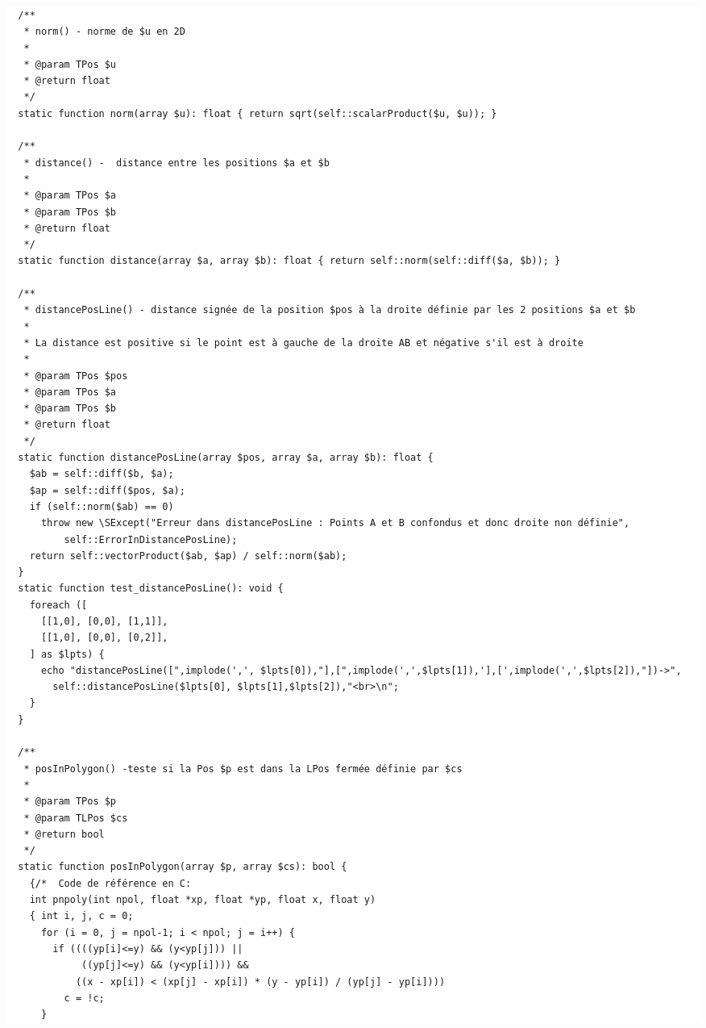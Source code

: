       /**
       * norm() - norme de $u en 2D
       *
       * @param TPos $u
       * @return float
       */
      static function norm(array $u): float { return sqrt(self::scalarProduct($u, $u)); }
    
      /**
       * distance() -  distance entre les positions $a et $b
       *
       * @param TPos $a
       * @param TPos $b
       * @return float
       */
      static function distance(array $a, array $b): float { return self::norm(self::diff($a, $b)); }
  
      /**
       * distancePosLine() - distance signée de la position $pos à la droite définie par les 2 positions $a et $b
       *
       * La distance est positive si le point est à gauche de la droite AB et négative s'il est à droite
       *
       * @param TPos $pos
       * @param TPos $a
       * @param TPos $b
       * @return float
       */
      static function distancePosLine(array $pos, array $a, array $b): float {
        $ab = self::diff($b, $a);
        $ap = self::diff($pos, $a);
        if (self::norm($ab) == 0)
          throw new \SExcept("Erreur dans distancePosLine : Points A et B confondus et donc droite non définie",
              self::ErrorInDistancePosLine);
        return self::vectorProduct($ab, $ap) / self::norm($ab);
      }
      static function test_distancePosLine(): void {
        foreach ([
          [[1,0], [0,0], [1,1]],
          [[1,0], [0,0], [0,2]],
        ] as $lpts) {
          echo "distancePosLine([",implode(',', $lpts[0]),"],[",implode(',',$lpts[1]),'],[',implode(',',$lpts[2]),"])->",
            self::distancePosLine($lpts[0], $lpts[1],$lpts[2]),"<br>\n";
        }
      }
  
      /**
       * posInPolygon() -teste si la Pos $p est dans la LPos fermée définie par $cs
       *
       * @param TPos $p
       * @param TLPos $cs
       * @return bool
       */
      static function posInPolygon(array $p, array $cs): bool {
        {/*  Code de référence en C:
        int pnpoly(int npol, float *xp, float *yp, float x, float y)
        { int i, j, c = 0;
          for (i = 0, j = npol-1; i < npol; j = i++) {
            if ((((yp[i]<=y) && (y<yp[j])) ||
                 ((yp[j]<=y) && (y<yp[i]))) &&
                ((x - xp[i]) < (xp[j] - xp[i]) * (y - yp[i]) / (yp[j] - yp[i])))
              c = !c;
          }